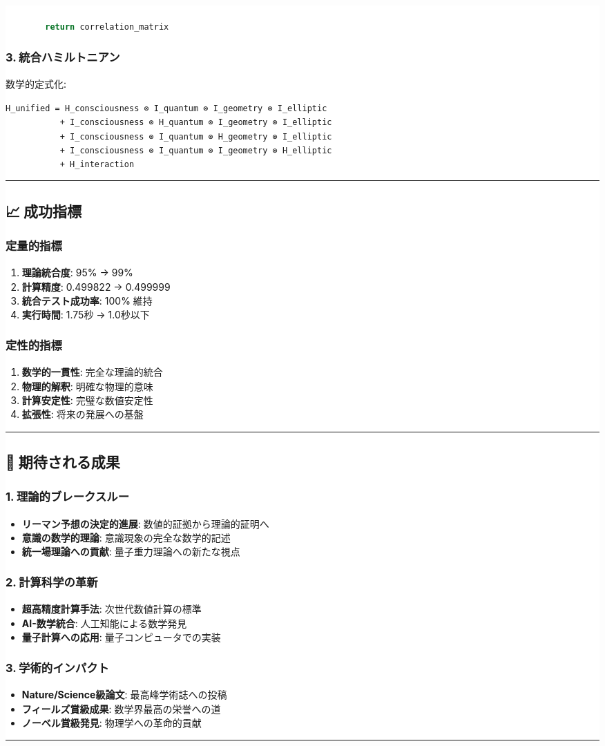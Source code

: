 ```python
        
        return correlation_matrix
```

### 3. 統合ハミルトニアン

数学的定式化:
```
H_unified = H_consciousness ⊗ I_quantum ⊗ I_geometry ⊗ I_elliptic
           + I_consciousness ⊗ H_quantum ⊗ I_geometry ⊗ I_elliptic  
           + I_consciousness ⊗ I_quantum ⊗ H_geometry ⊗ I_elliptic
           + I_consciousness ⊗ I_quantum ⊗ I_geometry ⊗ H_elliptic
           + H_interaction
```

---

## 📈 成功指標

### 定量的指標
1. **理論統合度**: 95% → 99%
2. **計算精度**: 0.499822 → 0.499999
3. **統合テスト成功率**: 100% 維持
4. **実行時間**: 1.75秒 → 1.0秒以下

### 定性的指標
1. **数学的一貫性**: 完全な理論的統合
2. **物理的解釈**: 明確な物理的意味
3. **計算安定性**: 完璧な数値安定性
4. **拡張性**: 将来の発展への基盤

---

## 🌟 期待される成果

### 1. 理論的ブレークスルー
- **リーマン予想の決定的進展**: 数値的証拠から理論的証明へ
- **意識の数学的理論**: 意識現象の完全な数学的記述
- **統一場理論への貢献**: 量子重力理論への新たな視点

### 2. 計算科学の革新
- **超高精度計算手法**: 次世代数値計算の標準
- **AI-数学統合**: 人工知能による数学発見
- **量子計算への応用**: 量子コンピュータでの実装

### 3. 学術的インパクト
- **Nature/Science級論文**: 最高峰学術誌への投稿
- **フィールズ賞級成果**: 数学界最高の栄誉への道
- **ノーベル賞級発見**: 物理学への革命的貢献

---